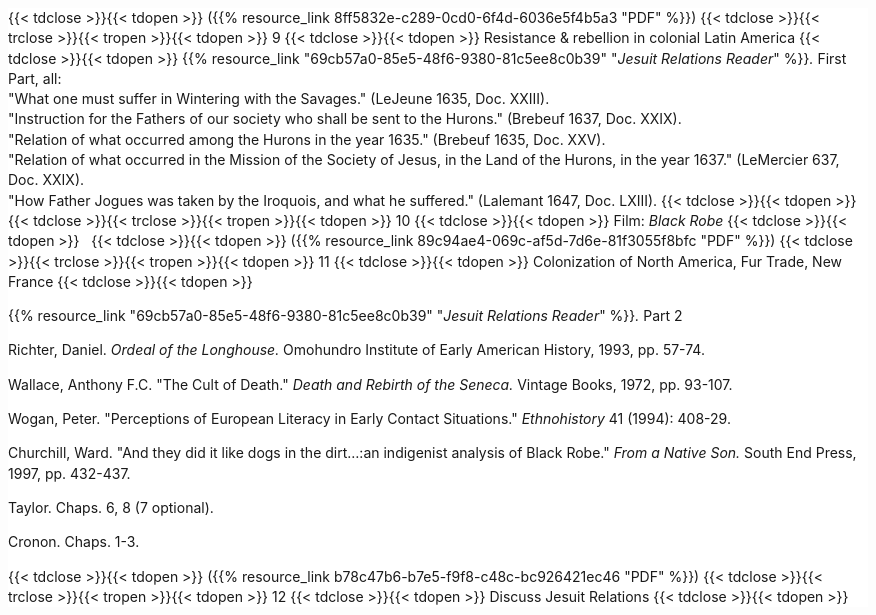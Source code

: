 {{< tdclose >}}{{< tdopen >}}
({{% resource_link 8ff5832e-c289-0cd0-6f4d-6036e5f4b5a3 "PDF" %}})
{{< tdclose >}}{{< trclose >}}{{< tropen >}}{{< tdopen >}}
9
{{< tdclose >}}{{< tdopen >}}
Resistance & rebellion in colonial Latin America
{{< tdclose >}}{{< tdopen >}}
{{% resource_link "69cb57a0-85e5-48f6-9380-81c5ee8c0b39" "*Jesuit Relations Reader*" %}}*.* First Part, all:    
"What one must suffer in Wintering with the Savages." (LeJeune 1635, Doc. XXIII).    
"Instruction for the Fathers of our society who shall be sent to the Hurons." (Brebeuf 1637, Doc. XXIX).    
"Relation of what occurred among the Hurons in the year 1635." (Brebeuf 1635, Doc. XXV).    
"Relation of what occurred in the Mission of the Society of Jesus, in the Land of the Hurons, in the year 1637." (LeMercier 637, Doc. XXIX).    
"How Father Jogues was taken by the Iroquois, and what he suffered." (Lalemant 1647, Doc. LXIII).
{{< tdclose >}}{{< tdopen >}}
 
{{< tdclose >}}{{< trclose >}}{{< tropen >}}{{< tdopen >}}
10
{{< tdclose >}}{{< tdopen >}}
Film: *Black Robe*
{{< tdclose >}}{{< tdopen >}}
 
{{< tdclose >}}{{< tdopen >}}
({{% resource_link 89c94ae4-069c-af5d-7d6e-81f3055f8bfc "PDF" %}})
{{< tdclose >}}{{< trclose >}}{{< tropen >}}{{< tdopen >}}
11
{{< tdclose >}}{{< tdopen >}}
Colonization of North America, Fur Trade, New France
{{< tdclose >}}{{< tdopen >}}

{{% resource_link "69cb57a0-85e5-48f6-9380-81c5ee8c0b39" "*Jesuit Relations Reader*" %}}*.* Part 2

Richter, Daniel. *Ordeal of the Longhouse.* Omohundro Institute of Early American History, 1993, pp. 57-74.

Wallace, Anthony F.C. "The Cult of Death." *Death and Rebirth of the Seneca.* Vintage Books, 1972, pp. 93-107.

Wogan, Peter. "Perceptions of European Literacy in Early Contact Situations." *Ethnohistory* 41 (1994): 408-29.

Churchill, Ward. "And they did it like dogs in the dirt…:an indigenist analysis of Black Robe." *From a Native Son.* South End Press, 1997, pp. 432-437.

Taylor. Chaps. 6, 8 (7 optional).

Cronon. Chaps. 1-3.

{{< tdclose >}}{{< tdopen >}}
({{% resource_link b78c47b6-b7e5-f9f8-c48c-bc926421ec46 "PDF" %}})
{{< tdclose >}}{{< trclose >}}{{< tropen >}}{{< tdopen >}}
12
{{< tdclose >}}{{< tdopen >}}
Discuss Jesuit Relations
{{< tdclose >}}{{< tdopen >}}
 